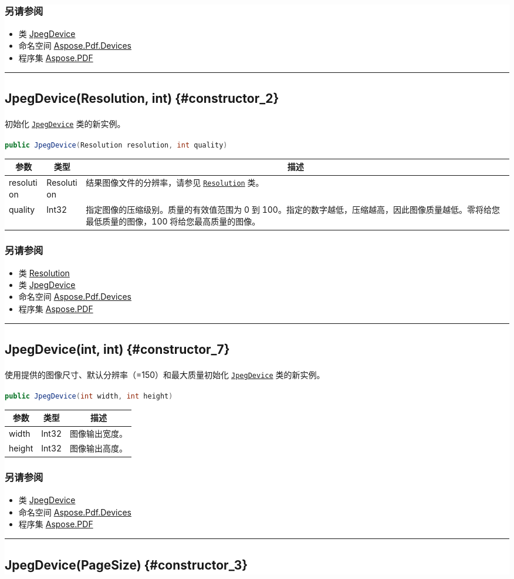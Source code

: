 ### 另请参阅

* 类 [JpegDevice](../)
* 命名空间 [Aspose.Pdf.Devices](../../../aspose.pdf.devices/)
* 程序集 [Aspose.PDF](../../../)

---

## JpegDevice(Resolution, int) {#constructor_2}

初始化 [`JpegDevice`](../) 类的新实例。

```csharp
public JpegDevice(Resolution resolution, int quality)
```

| 参数 | 类型 | 描述 |
| --- | --- | --- |
| resolution | Resolution | 结果图像文件的分辨率，请参见 [`Resolution`](../../resolution/) 类。 |
| quality | Int32 | 指定图像的压缩级别。质量的有效值范围为 0 到 100。指定的数字越低，压缩越高，因此图像质量越低。零将给您最低质量的图像，100 将给您最高质量的图像。 |

### 另请参阅

* 类 [Resolution](../../resolution/)
* 类 [JpegDevice](../)
* 命名空间 [Aspose.Pdf.Devices](../../../aspose.pdf.devices/)
* 程序集 [Aspose.PDF](../../../)

---

## JpegDevice(int, int) {#constructor_7}

使用提供的图像尺寸、默认分辨率（=150）和最大质量初始化 [`JpegDevice`](../) 类的新实例。

```csharp
public JpegDevice(int width, int height)
```

| 参数 | 类型 | 描述 |
| --- | --- | --- |
| width | Int32 | 图像输出宽度。 |
| height | Int32 | 图像输出高度。 |

### 另请参阅

* 类 [JpegDevice](../)
* 命名空间 [Aspose.Pdf.Devices](../../../aspose.pdf.devices/)
* 程序集 [Aspose.PDF](../../../)

---

## JpegDevice(PageSize) {#constructor_3}
